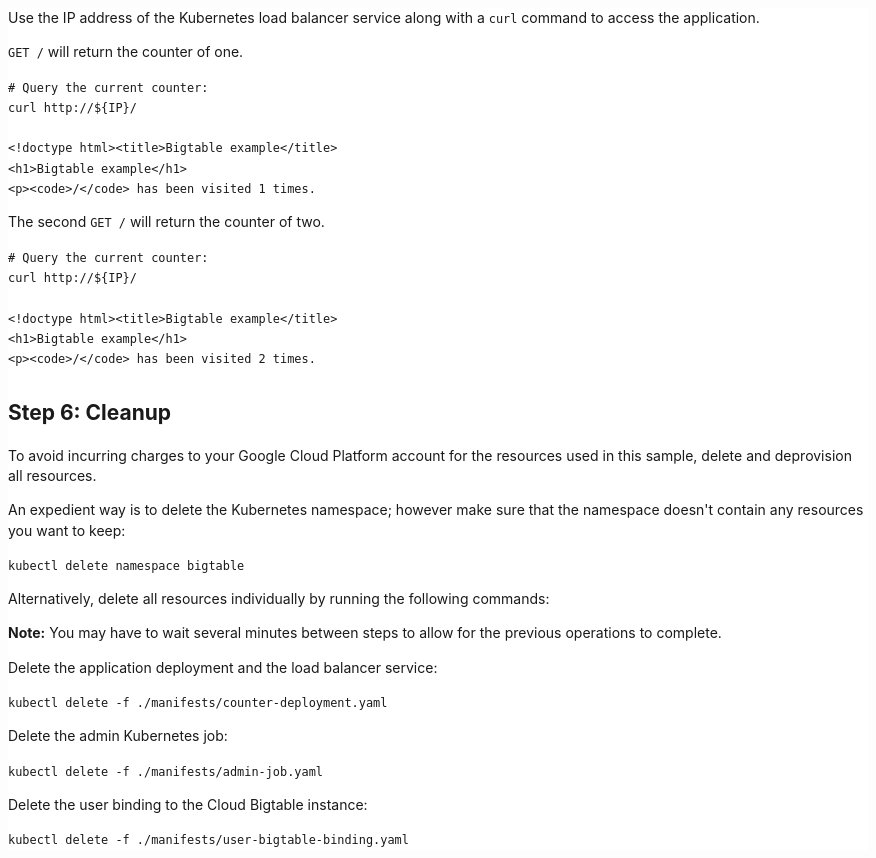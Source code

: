 Use the IP address of the Kubernetes load balancer service along with a `curl`
command to access the application.

`GET /` will return the counter of one.

```shell
# Query the current counter:
curl http://${IP}/

<!doctype html><title>Bigtable example</title>
<h1>Bigtable example</h1>
<p><code>/</code> has been visited 1 times.
```

The second `GET /` will return the counter of two.

```shell
# Query the current counter:
curl http://${IP}/

<!doctype html><title>Bigtable example</title>
<h1>Bigtable example</h1>
<p><code>/</code> has been visited 2 times.
```

## Step 6: Cleanup

To avoid incurring charges to your Google Cloud Platform account for the
resources used in this sample, delete and deprovision all resources.

An expedient way is to delete the Kubernetes namespace; however make sure that
the namespace doesn't contain any resources you want to keep:

```shell
kubectl delete namespace bigtable
```

Alternatively, delete all resources individually by running the following
commands:

**Note:** You may have to wait several minutes between steps to allow for the
previous operations to complete.

Delete the application deployment and the load balancer service:

```shell
kubectl delete -f ./manifests/counter-deployment.yaml
```

Delete the admin Kubernetes job:

```shell
kubectl delete -f ./manifests/admin-job.yaml
```

Delete the user binding to the Cloud Bigtable instance:

```shell
kubectl delete -f ./manifests/user-bigtable-binding.yaml
```
